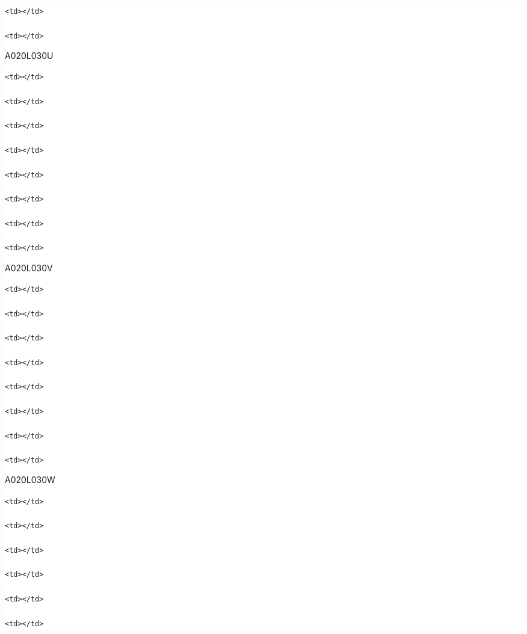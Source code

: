     <td></td>
    
    <td></td>
    

</tr>

<tr>
    <td>A020L030U</td>
    
    <td></td>
    
    <td></td>
    
    <td></td>
    
    <td></td>
    
    <td></td>
    
    <td></td>
    
    <td></td>
    
    <td></td>
    

</tr>

<tr>
    <td>A020L030V</td>
    
    <td></td>
    
    <td></td>
    
    <td></td>
    
    <td></td>
    
    <td></td>
    
    <td></td>
    
    <td></td>
    
    <td></td>
    

</tr>

<tr>
    <td>A020L030W</td>
    
    <td></td>
    
    <td></td>
    
    <td></td>
    
    <td></td>
    
    <td></td>
    
    <td></td>
    